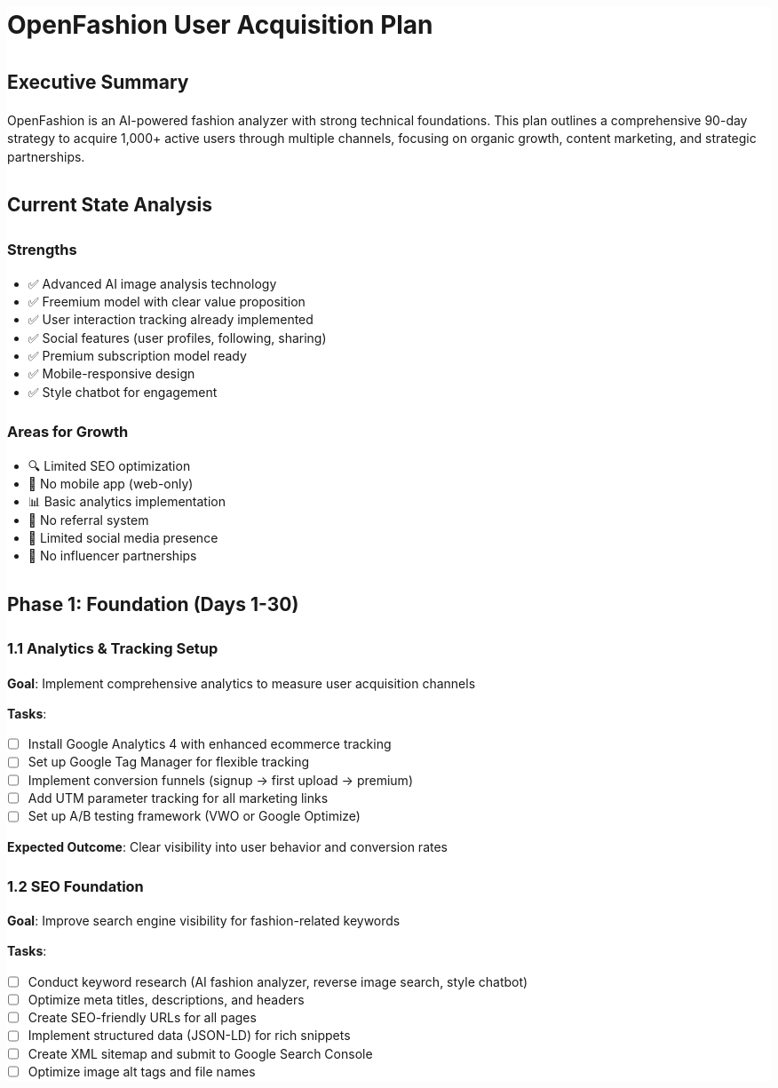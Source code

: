 # OpenFashion User Acquisition Plan

## Executive Summary

OpenFashion is an AI-powered fashion analyzer with strong technical foundations. This plan outlines a comprehensive 90-day strategy to acquire 1,000+ active users through multiple channels, focusing on organic growth, content marketing, and strategic partnerships.

## Current State Analysis

### Strengths
- ✅ Advanced AI image analysis technology
- ✅ Freemium model with clear value proposition
- ✅ User interaction tracking already implemented
- ✅ Social features (user profiles, following, sharing)
- ✅ Premium subscription model ready
- ✅ Mobile-responsive design
- ✅ Style chatbot for engagement

### Areas for Growth
- 🔍 Limited SEO optimization
- 📱 No mobile app (web-only)
- 📊 Basic analytics implementation
- 🎯 No referral system
- 📢 Limited social media presence
- 🤝 No influencer partnerships

## Phase 1: Foundation (Days 1-30)

### 1.1 Analytics & Tracking Setup
**Goal**: Implement comprehensive analytics to measure user acquisition channels

**Tasks**:
- [ ] Install Google Analytics 4 with enhanced ecommerce tracking
- [ ] Set up Google Tag Manager for flexible tracking
- [ ] Implement conversion funnels (signup → first upload → premium)
- [ ] Add UTM parameter tracking for all marketing links
- [ ] Set up A/B testing framework (VWO or Google Optimize)

**Expected Outcome**: Clear visibility into user behavior and conversion rates

### 1.2 SEO Foundation
**Goal**: Improve search engine visibility for fashion-related keywords

**Tasks**:
- [ ] Conduct keyword research (AI fashion analyzer, reverse image search, style chatbot)
- [ ] Optimize meta titles, descriptions, and headers
- [ ] Create SEO-friendly URLs for all pages
- [ ] Implement structured data (JSON-LD) for rich snippets
- [ ] Create XML sitemap and submit to Google Search Console
- [ ] Optimize image alt tags and file names
